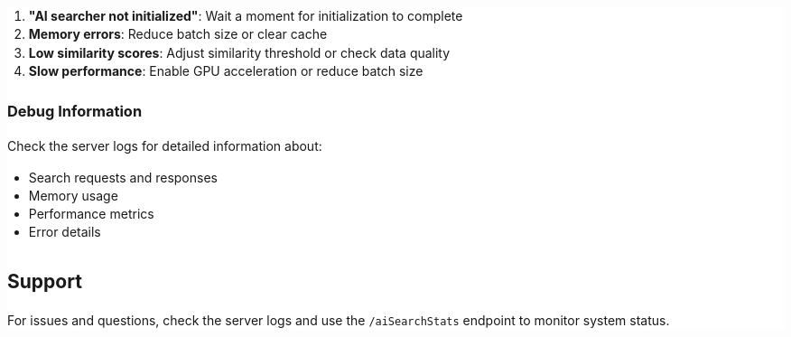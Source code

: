 1. **"AI searcher not initialized"**: Wait a moment for initialization to complete
2. **Memory errors**: Reduce batch size or clear cache
3. **Low similarity scores**: Adjust similarity threshold or check data quality
4. **Slow performance**: Enable GPU acceleration or reduce batch size

### Debug Information

Check the server logs for detailed information about:
- Search requests and responses
- Memory usage
- Performance metrics
- Error details

## Support

For issues and questions, check the server logs and use the `/aiSearchStats` endpoint to monitor system status.
